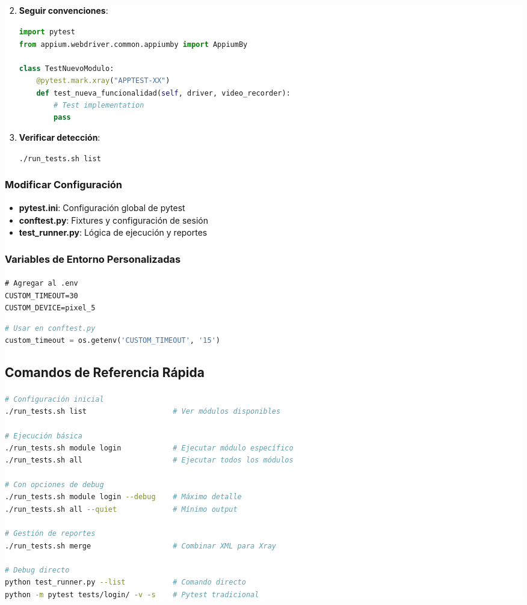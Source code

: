 2. **Seguir convenciones**:
   ```python
   import pytest
   from appium.webdriver.common.appiumby import AppiumBy

   class TestNuevoModulo:
       @pytest.mark.xray("APPTEST-XX")
       def test_nueva_funcionalidad(self, driver, video_recorder):
           # Test implementation
           pass
   ```

3. **Verificar detección**:
   ```bash
   ./run_tests.sh list
   ```

### Modificar Configuración

- **pytest.ini**: Configuración global de pytest
- **conftest.py**: Fixtures y configuración de sesión
- **test_runner.py**: Lógica de ejecución y reportes

### Variables de Entorno Personalizadas

```env
# Agregar al .env
CUSTOM_TIMEOUT=30
CUSTOM_DEVICE=pixel_5
```

```python
# Usar en conftest.py
custom_timeout = os.getenv('CUSTOM_TIMEOUT', '15')
```

## Comandos de Referencia Rápida

```bash
# Configuración inicial
./run_tests.sh list                    # Ver módulos disponibles

# Ejecución básica
./run_tests.sh module login            # Ejecutar módulo específico
./run_tests.sh all                     # Ejecutar todos los módulos

# Con opciones de debug
./run_tests.sh module login --debug    # Máximo detalle
./run_tests.sh all --quiet             # Mínimo output

# Gestión de reportes
./run_tests.sh merge                   # Combinar XML para Xray

# Debug directo
python test_runner.py --list           # Comando directo
python -m pytest tests/login/ -v -s    # Pytest tradicional
```